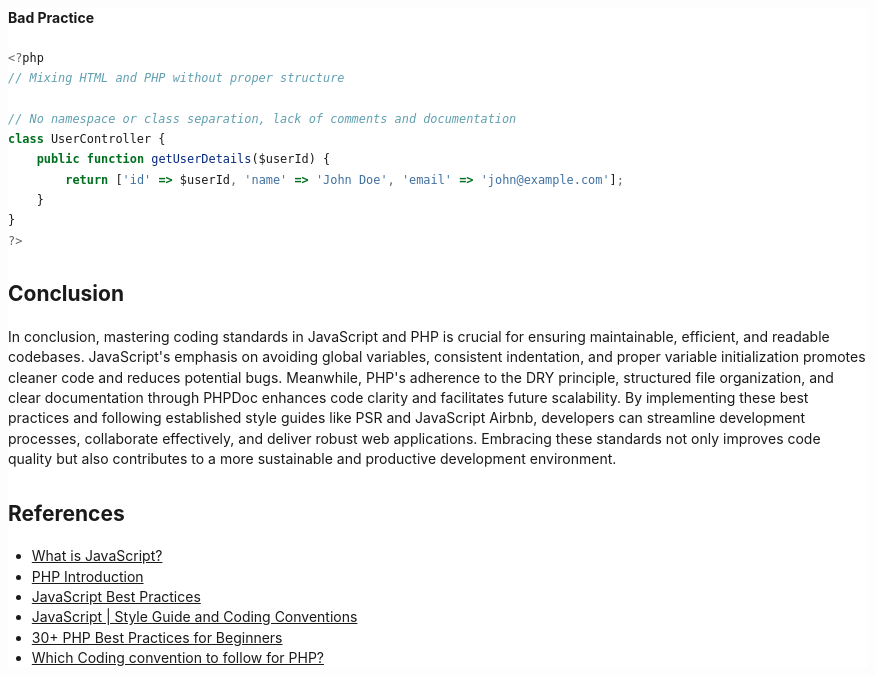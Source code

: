 #### Bad Practice

```javascript
<?php
// Mixing HTML and PHP without proper structure

// No namespace or class separation, lack of comments and documentation
class UserController {
    public function getUserDetails($userId) {
        return ['id' => $userId, 'name' => 'John Doe', 'email' => 'john@example.com'];
    }
}
?>
```
## Conclusion

In conclusion, mastering coding standards in JavaScript and PHP is crucial for ensuring maintainable, efficient, and readable codebases. JavaScript's emphasis on avoiding global variables, consistent indentation, and proper variable initialization promotes cleaner code and reduces potential bugs. Meanwhile, PHP's adherence to the DRY principle, structured file organization, and clear documentation through PHPDoc enhances code clarity and facilitates future scalability. By implementing these best practices and following established style guides like PSR and JavaScript Airbnb, developers can streamline development processes, collaborate effectively, and deliver robust web applications. Embracing these standards not only improves code quality but also contributes to a more sustainable and productive development environment.

## References

- [What is JavaScript?](https://developer.mozilla.org/en-US/docs/Learn/JavaScript/First_steps/What_is_JavaScript)
- [PHP Introduction](https://www.w3schools.com/PHP/php_intro.asp)
- [JavaScript Best Practices](https://www.w3schools.com/js/js_best_practices.asp)
- [JavaScript | Style Guide and Coding Conventions](https://www.geeksforgeeks.org/javascript-style-guide-and-coding-conventions/)
- [30+ PHP Best Practices for Beginners](https://code.tutsplus.com/30-php-best-practices-for-beginners--net-6194t)
- [Which Coding convention to follow for PHP?](https://stackoverflow.com/questions/139427/which-coding-convention-to-follow-for-php)
